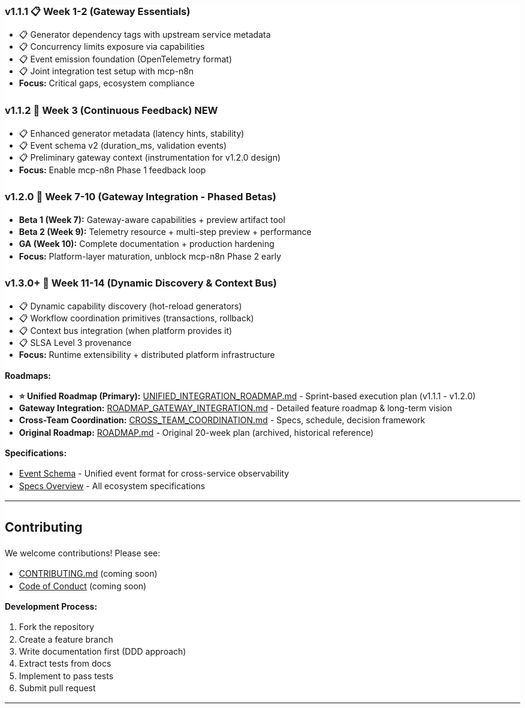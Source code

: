 ### v1.1.1 📋 Week 1-2 (Gateway Essentials)
- 📋 Generator dependency tags with upstream service metadata
- 📋 Concurrency limits exposure via capabilities
- 📋 Event emission foundation (OpenTelemetry format)
- 📋 Joint integration test setup with mcp-n8n
- **Focus:** Critical gaps, ecosystem compliance

### v1.1.2 🌟 Week 3 (Continuous Feedback) **NEW**
- 📋 Enhanced generator metadata (latency hints, stability)
- 📋 Event schema v2 (duration_ms, validation events)
- 📋 Preliminary gateway context (instrumentation for v1.2.0 design)
- **Focus:** Enable mcp-n8n Phase 1 feedback loop

### v1.2.0 🎯 Week 7-10 (Gateway Integration - Phased Betas)
- **Beta 1 (Week 7):** Gateway-aware capabilities + preview artifact tool
- **Beta 2 (Week 9):** Telemetry resource + multi-step preview + performance
- **GA (Week 10):** Complete documentation + production hardening
- **Focus:** Platform-layer maturation, unblock mcp-n8n Phase 2 early

### v1.3.0+ 🚀 Week 11-14 (Dynamic Discovery & Context Bus)
- 📋 Dynamic capability discovery (hot-reload generators)
- 📋 Workflow coordination primitives (transactions, rollback)
- 📋 Context bus integration (when platform provides it)
- 📋 SLSA Level 3 provenance
- **Focus:** Runtime extensibility + distributed platform infrastructure



**Roadmaps:**
- **⭐ Unified Roadmap (Primary):** [UNIFIED_INTEGRATION_ROADMAP.md](docs/UNIFIED_INTEGRATION_ROADMAP.md) - Sprint-based execution plan (v1.1.1 - v1.2.0)
- **Gateway Integration:** [ROADMAP_GATEWAY_INTEGRATION.md](docs/ROADMAP_GATEWAY_INTEGRATION.md) - Detailed feature roadmap & long-term vision
- **Cross-Team Coordination:** [CROSS_TEAM_COORDINATION.md](docs/CROSS_TEAM_COORDINATION.md) - Specs, schedule, decision framework
- **Original Roadmap:** [ROADMAP.md](ROADMAP.md) - Original 20-week plan (archived, historical reference)

**Specifications:**
- [Event Schema](specs/event-schema.md) - Unified event format for cross-service observability
- [Specs Overview](specs/README.md) - All ecosystem specifications

---

## Contributing

We welcome contributions! Please see:
- [CONTRIBUTING.md](CONTRIBUTING.md) (coming soon)
- [Code of Conduct](CODE_OF_CONDUCT.md) (coming soon)

**Development Process:**
1. Fork the repository
2. Create a feature branch
3. Write documentation first (DDD approach)
4. Extract tests from docs
5. Implement to pass tests
6. Submit pull request

---
